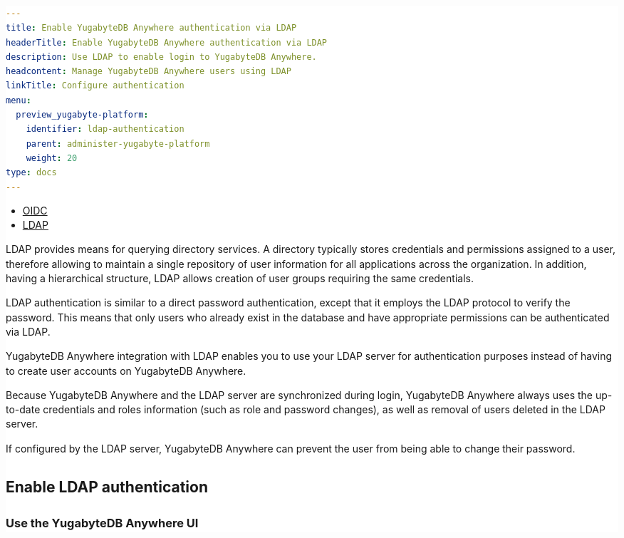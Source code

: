```yaml
---
title: Enable YugabyteDB Anywhere authentication via LDAP
headerTitle: Enable YugabyteDB Anywhere authentication via LDAP
description: Use LDAP to enable login to YugabyteDB Anywhere.
headcontent: Manage YugabyteDB Anywhere users using LDAP
linkTitle: Configure authentication
menu:
  preview_yugabyte-platform:
    identifier: ldap-authentication
    parent: administer-yugabyte-platform
    weight: 20
type: docs
---
```


<ul class="nav nav-tabs-alt nav-tabs-yb">
  <li >
    <a href="../oidc-authentication/" class="nav-link">
      <i class="fa-solid fa-cubes" aria-hidden="true"></i>
      OIDC
    </a>
  </li>
  <li>
    <a href="../ldap-authentication/" class="nav-link active">
      <i class="fa-solid fa-cubes"></i>
      LDAP
    </a>
  </li>

</ul>

LDAP provides means for querying directory services. A directory typically stores credentials and permissions assigned to a user, therefore allowing to maintain a single repository of user information for all applications across the organization. In addition, having a hierarchical structure, LDAP allows creation of user groups requiring the same credentials.

LDAP authentication is similar to a direct password authentication, except that it employs the LDAP protocol to verify the password. This means that only users who already exist in the database and have appropriate permissions can be authenticated via LDAP.

YugabyteDB Anywhere integration with LDAP enables you to use your LDAP server for authentication purposes instead of having to create user accounts on YugabyteDB Anywhere.

Because YugabyteDB Anywhere and the LDAP server are synchronized during login, YugabyteDB Anywhere always uses the up-to-date credentials and roles information (such as role and password changes), as well as removal of users deleted in the LDAP server.

If configured by the LDAP server, YugabyteDB Anywhere can prevent the user from being able to change their password.

## Enable LDAP authentication

### Use the YugabyteDB Anywhere UI
